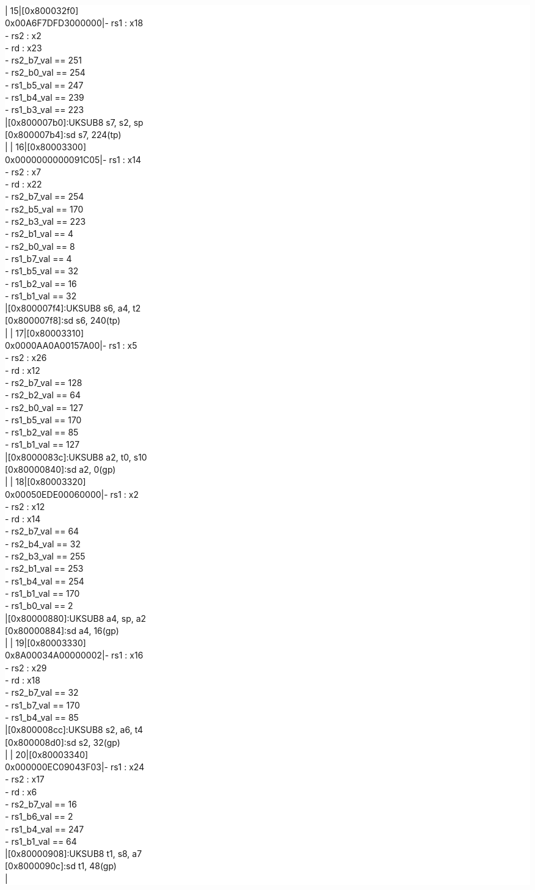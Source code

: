 |  15|[0x800032f0]<br>0x00A6F7DFD3000000|- rs1 : x18<br> - rs2 : x2<br> - rd : x23<br> - rs2_b7_val == 251<br> - rs2_b0_val == 254<br> - rs1_b5_val == 247<br> - rs1_b4_val == 239<br> - rs1_b3_val == 223<br>                                                                                                                                                                                                                                                                                                                                                                                                                                                                                                                                                                                                                                             |[0x800007b0]:UKSUB8 s7, s2, sp<br> [0x800007b4]:sd s7, 224(tp)<br>    |
|  16|[0x80003300]<br>0x0000000000091C05|- rs1 : x14<br> - rs2 : x7<br> - rd : x22<br> - rs2_b7_val == 254<br> - rs2_b5_val == 170<br> - rs2_b3_val == 223<br> - rs2_b1_val == 4<br> - rs2_b0_val == 8<br> - rs1_b7_val == 4<br> - rs1_b5_val == 32<br> - rs1_b2_val == 16<br> - rs1_b1_val == 32<br>                                                                                                                                                                                                                                                                                                                                                                                                                                                                                                                                                      |[0x800007f4]:UKSUB8 s6, a4, t2<br> [0x800007f8]:sd s6, 240(tp)<br>    |
|  17|[0x80003310]<br>0x0000AA0A00157A00|- rs1 : x5<br> - rs2 : x26<br> - rd : x12<br> - rs2_b7_val == 128<br> - rs2_b2_val == 64<br> - rs2_b0_val == 127<br> - rs1_b5_val == 170<br> - rs1_b2_val == 85<br> - rs1_b1_val == 127<br>                                                                                                                                                                                                                                                                                                                                                                                                                                                                                                                                                                                                                       |[0x8000083c]:UKSUB8 a2, t0, s10<br> [0x80000840]:sd a2, 0(gp)<br>     |
|  18|[0x80003320]<br>0x00050EDE00060000|- rs1 : x2<br> - rs2 : x12<br> - rd : x14<br> - rs2_b7_val == 64<br> - rs2_b4_val == 32<br> - rs2_b3_val == 255<br> - rs2_b1_val == 253<br> - rs1_b4_val == 254<br> - rs1_b1_val == 170<br> - rs1_b0_val == 2<br>                                                                                                                                                                                                                                                                                                                                                                                                                                                                                                                                                                                                 |[0x80000880]:UKSUB8 a4, sp, a2<br> [0x80000884]:sd a4, 16(gp)<br>     |
|  19|[0x80003330]<br>0x8A00034A00000002|- rs1 : x16<br> - rs2 : x29<br> - rd : x18<br> - rs2_b7_val == 32<br> - rs1_b7_val == 170<br> - rs1_b4_val == 85<br>                                                                                                                                                                                                                                                                                                                                                                                                                                                                                                                                                                                                                                                                                              |[0x800008cc]:UKSUB8 s2, a6, t4<br> [0x800008d0]:sd s2, 32(gp)<br>     |
|  20|[0x80003340]<br>0x000000EC09043F03|- rs1 : x24<br> - rs2 : x17<br> - rd : x6<br> - rs2_b7_val == 16<br> - rs1_b6_val == 2<br> - rs1_b4_val == 247<br> - rs1_b1_val == 64<br>                                                                                                                                                                                                                                                                                                                                                                                                                                                                                                                                                                                                                                                                         |[0x80000908]:UKSUB8 t1, s8, a7<br> [0x8000090c]:sd t1, 48(gp)<br>     |